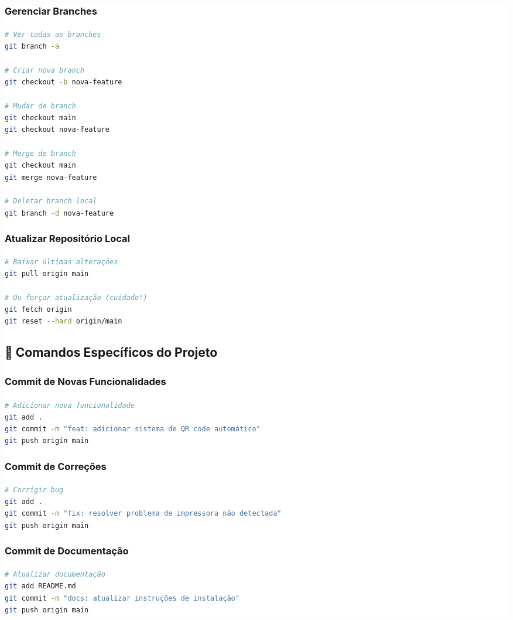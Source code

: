 
### Gerenciar Branches
```bash
# Ver todas as branches
git branch -a

# Criar nova branch
git checkout -b nova-feature

# Mudar de branch
git checkout main
git checkout nova-feature

# Merge de branch
git checkout main
git merge nova-feature

# Deletar branch local
git branch -d nova-feature
```

### Atualizar Repositório Local
```bash
# Baixar últimas alterações
git pull origin main

# Ou forçar atualização (cuidado!)
git fetch origin
git reset --hard origin/main
```

## 🔄 Comandos Específicos do Projeto

### Commit de Novas Funcionalidades
```bash
# Adicionar nova funcionalidade
git add .
git commit -m "feat: adicionar sistema de QR code automático"
git push origin main
```

### Commit de Correções
```bash
# Corrigir bug
git add .
git commit -m "fix: resolver problema de impressora não detectada"
git push origin main
```

### Commit de Documentação
```bash
# Atualizar documentação
git add README.md
git commit -m "docs: atualizar instruções de instalação"
git push origin main
```

